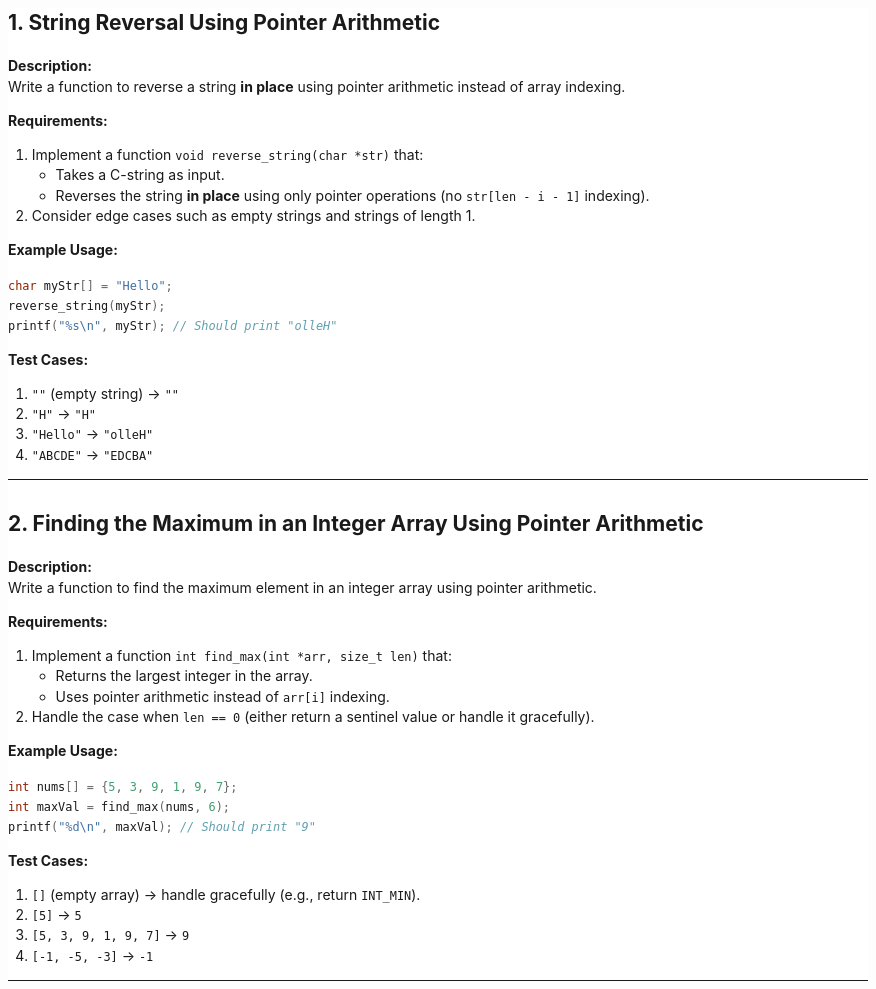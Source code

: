 
## 1. String Reversal Using Pointer Arithmetic

**Description:**  
Write a function to reverse a string **in place** using pointer arithmetic instead of array indexing.

**Requirements:**

1. Implement a function `void reverse_string(char *str)` that:
    - Takes a C-string as input.
    - Reverses the string **in place** using only pointer operations (no `str[len - i - 1]` indexing).
2. Consider edge cases such as empty strings and strings of length 1.

**Example Usage:**

```c
char myStr[] = "Hello";
reverse_string(myStr);
printf("%s\n", myStr); // Should print "olleH"
```

**Test Cases:**

1. `""` (empty string) -> `""`
2. `"H"` -> `"H"`
3. `"Hello"` -> `"olleH"`
4. `"ABCDE"` -> `"EDCBA"`

---

## 2. Finding the Maximum in an Integer Array Using Pointer Arithmetic

**Description:**  
Write a function to find the maximum element in an integer array using pointer arithmetic.

**Requirements:**

1. Implement a function `int find_max(int *arr, size_t len)` that:
    - Returns the largest integer in the array.
    - Uses pointer arithmetic instead of `arr[i]` indexing.
2. Handle the case when `len == 0` (either return a sentinel value or handle it gracefully).

**Example Usage:**

```c
int nums[] = {5, 3, 9, 1, 9, 7};
int maxVal = find_max(nums, 6);
printf("%d\n", maxVal); // Should print "9"
```

**Test Cases:**

1. `[]` (empty array) -> handle gracefully (e.g., return `INT_MIN`).
2. `[5]` -> `5`
3. `[5, 3, 9, 1, 9, 7]` -> `9`
4. `[-1, -5, -3]` -> `-1`

---